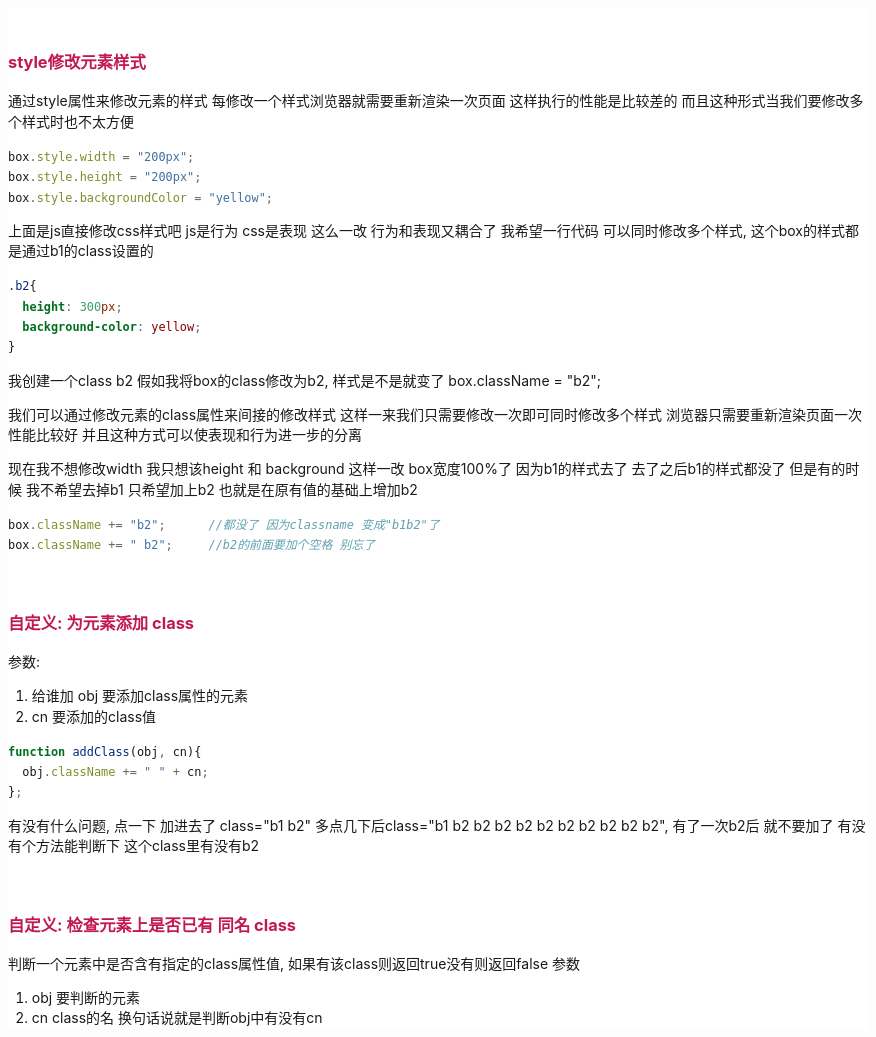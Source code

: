 <br>

### <font color="#C2185">style修改元素样式</font>
通过style属性来修改元素的样式
每修改一个样式浏览器就需要重新渲染一次页面
这样执行的性能是比较差的 而且这种形式当我们要修改多个样式时也不太方便
```js
box.style.width = "200px";
box.style.height = "200px";
box.style.backgroundColor = "yellow";
```

上面是js直接修改css样式吧 js是行为 css是表现 这么一改 行为和表现又耦合了 
我希望一行代码 可以同时修改多个样式, 这个box的样式都是通过b1的class设置的 

```css
.b2{
  height: 300px;
  background-color: yellow;
}
```
我创建一个class b2 假如我将box的class修改为b2, 样式是不是就变了
box.className = "b2";

我们可以通过修改元素的class属性来间接的修改样式 这样一来我们只需要修改一次即可同时修改多个样式 浏览器只需要重新渲染页面一次性能比较好 并且这种方式可以使表现和行为进一步的分离 

现在我不想修改width 我只想该height 和 background 这样一改 box宽度100%了 因为b1的样式去了 去了之后b1的样式都没了 但是有的时候 我不希望去掉b1 只希望加上b2 也就是在原有值的基础上增加b2 
```js
box.className += "b2";      //都没了 因为classname 变成"b1b2"了
box.className += " b2";     //b2的前面要加个空格 别忘了
```



<br>

### <font color="#C2185">自定义: 为元素添加 class </font>
参数:
1. 给谁加 obj 要添加class属性的元素
2. cn 要添加的class值 

```js
function addClass(obj, cn){
  obj.className += " " + cn;
};
```

有没有什么问题, 点一下 加进去了 class="b1 b2"
多点几下后class="b1 b2 b2 b2 b2 b2 b2 b2 b2 b2 b2", 有了一次b2后 就不要加了 有没有个方法能判断下 这个class里有没有b2 



<br>

### <font color="#C2185">自定义: 检查元素上是否已有 同名 class</font>
判断一个元素中是否含有指定的class属性值, 如果有该class则返回true没有则返回false
参数
1. obj 要判断的元素
2. cn class的名 换句话说就是判断obj中有没有cn
